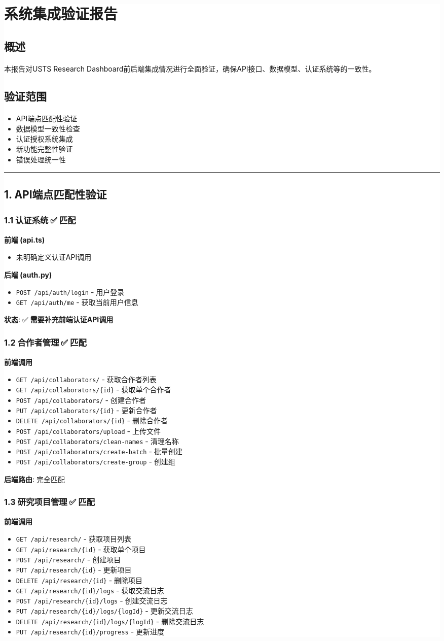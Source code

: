 # 系统集成验证报告

## 概述
本报告对USTS Research Dashboard前后端集成情况进行全面验证，确保API接口、数据模型、认证系统等的一致性。

## 验证范围
- API端点匹配性验证
- 数据模型一致性检查  
- 认证授权系统集成
- 新功能完整性验证
- 错误处理统一性

---

## 1. API端点匹配性验证

### 1.1 认证系统 ✅ 匹配
**前端 (api.ts)**
- 未明确定义认证API调用

**后端 (auth.py)**
- `POST /api/auth/login` - 用户登录
- `GET /api/auth/me` - 获取当前用户信息

**状态**: ✅ **需要补充前端认证API调用**

### 1.2 合作者管理 ✅ 匹配
**前端调用**
- `GET /api/collaborators/` - 获取合作者列表
- `GET /api/collaborators/{id}` - 获取单个合作者
- `POST /api/collaborators/` - 创建合作者
- `PUT /api/collaborators/{id}` - 更新合作者
- `DELETE /api/collaborators/{id}` - 删除合作者
- `POST /api/collaborators/upload` - 上传文件
- `POST /api/collaborators/clean-names` - 清理名称
- `POST /api/collaborators/create-batch` - 批量创建
- `POST /api/collaborators/create-group` - 创建组

**后端路由**: 完全匹配

### 1.3 研究项目管理 ✅ 匹配
**前端调用**
- `GET /api/research/` - 获取项目列表
- `GET /api/research/{id}` - 获取单个项目
- `POST /api/research/` - 创建项目
- `PUT /api/research/{id}` - 更新项目
- `DELETE /api/research/{id}` - 删除项目
- `GET /api/research/{id}/logs` - 获取交流日志
- `POST /api/research/{id}/logs` - 创建交流日志
- `PUT /api/research/{id}/logs/{logId}` - 更新交流日志
- `DELETE /api/research/{id}/logs/{logId}` - 删除交流日志
- `PUT /api/research/{id}/progress` - 更新进度
